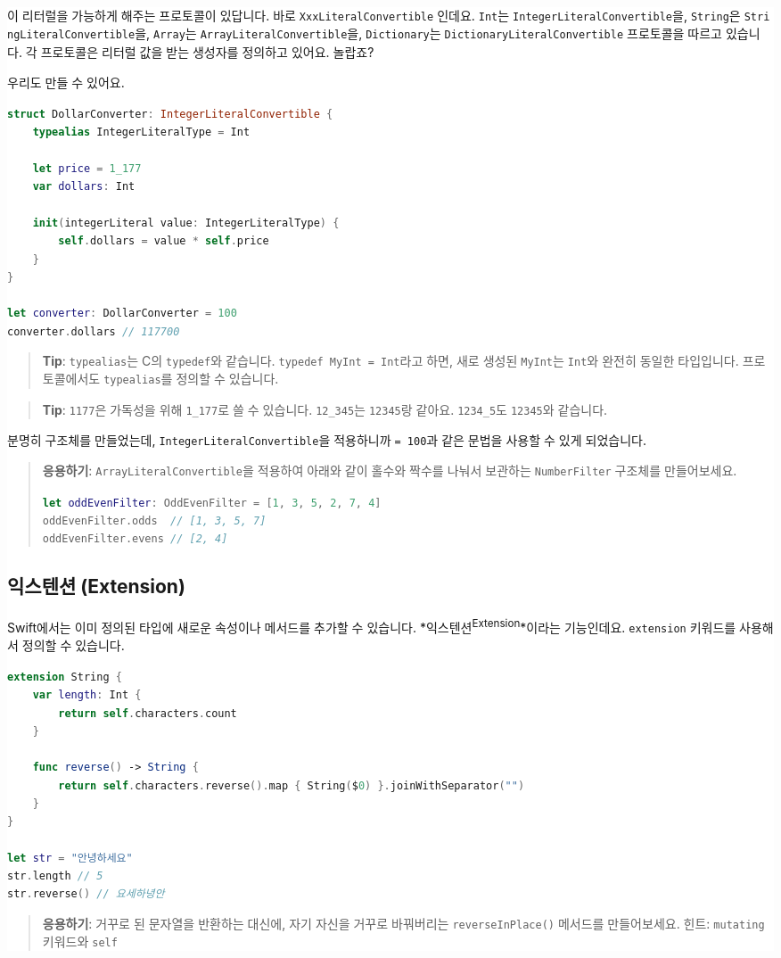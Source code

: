 이 리터럴을 가능하게 해주는 프로토콜이 있답니다. 바로 `XxxLiteralConvertible` 인데요. `Int`는 `IntegerLiteralConvertible`을, `String`은 `StringLiteralConvertible`을, `Array`는 `ArrayLiteralConvertible`을, `Dictionary`는 `DictionaryLiteralConvertible` 프로토콜을 따르고 있습니다. 각 프로토콜은 리터럴 값을 받는 생성자를 정의하고 있어요. 놀랍죠?

우리도 만들 수 있어요.

```swift
struct DollarConverter: IntegerLiteralConvertible {
    typealias IntegerLiteralType = Int

    let price = 1_177
    var dollars: Int

    init(integerLiteral value: IntegerLiteralType) {
        self.dollars = value * self.price
    }
}

let converter: DollarConverter = 100
converter.dollars // 117700
```

> **Tip**: `typealias`는 C의 `typedef`와 같습니다. `typedef MyInt = Int`라고 하면, 새로 생성된 `MyInt`는 `Int`와 완전히 동일한 타입입니다. 프로토콜에서도 `typealias`를 정의할 수 있습니다.

> **Tip**: `1177`은 가독성을 위해 `1_177`로 쓸 수 있습니다. `12_345`는 `12345`랑 같아요. `1234_5`도 `12345`와 같습니다.

분명히 구조체를 만들었는데, `IntegerLiteralConvertible`을 적용하니까 `= 100`과 같은 문법을 사용할 수 있게 되었습니다.

> **응용하기**: `ArrayLiteralConvertible`을 적용하여 아래와 같이 홀수와 짝수를 나눠서 보관하는 `NumberFilter` 구조체를 만들어보세요.
>
> ```swift
> let oddEvenFilter: OddEvenFilter = [1, 3, 5, 2, 7, 4]
> oddEvenFilter.odds  // [1, 3, 5, 7]
> oddEvenFilter.evens // [2, 4]
> ```

## 익스텐션 (Extension)

Swift에서는 이미 정의된 타입에 새로운 속성이나 메서드를 추가할 수 있습니다. *익스텐션<sup>Extension</sup>*이라는 기능인데요. `extension` 키워드를 사용해서 정의할 수 있습니다.

```swift
extension String {
    var length: Int {
        return self.characters.count
    }

    func reverse() -> String {
        return self.characters.reverse().map { String($0) }.joinWithSeparator("")
    }
}

let str = "안녕하세요"
str.length // 5
str.reverse() // 요세하녕안
```

> **응용하기**: 거꾸로 된 문자열을 반환하는 대신에, 자기 자신을 거꾸로 바꿔버리는 `reverseInPlace()` 메서드를 만들어보세요. 힌트: `mutating` 키워드와 `self`
